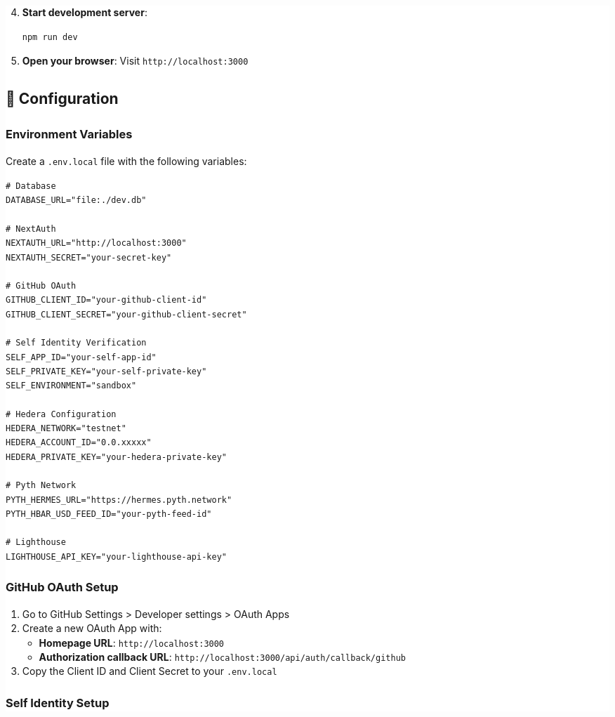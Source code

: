 4. **Start development server**:
   ```bash
   npm run dev
   ```

5. **Open your browser**: Visit `http://localhost:3000`

## 🔧 Configuration

### Environment Variables

Create a `.env.local` file with the following variables:

```env
# Database
DATABASE_URL="file:./dev.db"

# NextAuth
NEXTAUTH_URL="http://localhost:3000"
NEXTAUTH_SECRET="your-secret-key"

# GitHub OAuth
GITHUB_CLIENT_ID="your-github-client-id"
GITHUB_CLIENT_SECRET="your-github-client-secret"

# Self Identity Verification
SELF_APP_ID="your-self-app-id"
SELF_PRIVATE_KEY="your-self-private-key"
SELF_ENVIRONMENT="sandbox"

# Hedera Configuration
HEDERA_NETWORK="testnet"
HEDERA_ACCOUNT_ID="0.0.xxxxx"
HEDERA_PRIVATE_KEY="your-hedera-private-key"

# Pyth Network
PYTH_HERMES_URL="https://hermes.pyth.network"
PYTH_HBAR_USD_FEED_ID="your-pyth-feed-id"

# Lighthouse
LIGHTHOUSE_API_KEY="your-lighthouse-api-key"
```

### GitHub OAuth Setup

1. Go to GitHub Settings > Developer settings > OAuth Apps
2. Create a new OAuth App with:
   - **Homepage URL**: `http://localhost:3000`
   - **Authorization callback URL**: `http://localhost:3000/api/auth/callback/github`
3. Copy the Client ID and Client Secret to your `.env.local`

### Self Identity Setup
